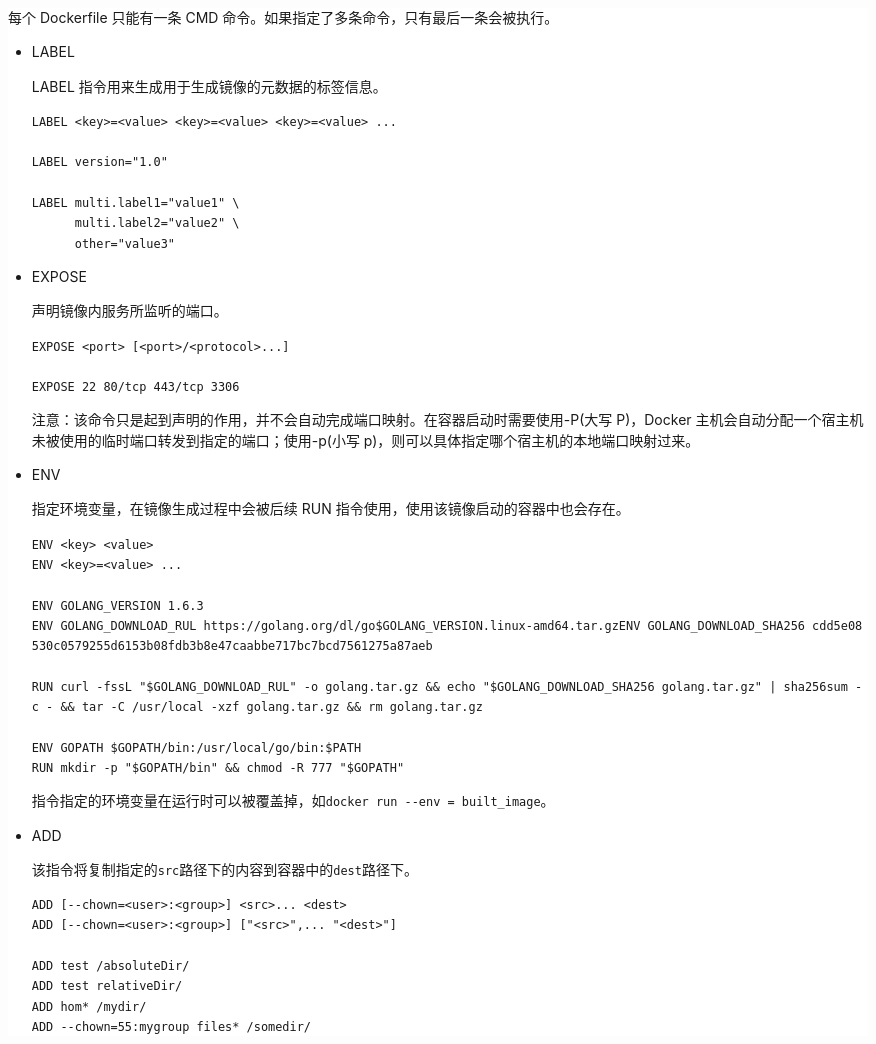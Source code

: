   每个 Dockerfile 只能有一条 CMD 命令。如果指定了多条命令，只有最后一条会被执行。

* LABEL

  LABEL 指令用来生成用于生成镜像的元数据的标签信息。

  ```
  LABEL <key>=<value> <key>=<value> <key>=<value> ...

  LABEL version="1.0"

  LABEL multi.label1="value1" \
        multi.label2="value2" \
        other="value3"
  ```

* EXPOSE

  声明镜像内服务所监听的端口。

  ```
  EXPOSE <port> [<port>/<protocol>...]

  EXPOSE 22 80/tcp 443/tcp 3306
  ```

  注意：该命令只是起到声明的作用，并不会自动完成端口映射。在容器启动时需要使用-P(大写 P)，Docker 主机会自动分配一个宿主机未被使用的临时端口转发到指定的端口；使用-p(小写 p)，则可以具体指定哪个宿主机的本地端口映射过来。

* ENV

  指定环境变量，在镜像生成过程中会被后续 RUN 指令使用，使用该镜像启动的容器中也会存在。

  ```
  ENV <key> <value>
  ENV <key>=<value> ...

  ENV GOLANG_VERSION 1.6.3
  ENV GOLANG_DOWNLOAD_RUL https://golang.org/dl/go$GOLANG_VERSION.linux-amd64.tar.gzENV GOLANG_DOWNLOAD_SHA256 cdd5e08530c0579255d6153b08fdb3b8e47caabbe717bc7bcd7561275a87aeb

  RUN curl -fssL "$GOLANG_DOWNLOAD_RUL" -o golang.tar.gz && echo "$GOLANG_DOWNLOAD_SHA256 golang.tar.gz" | sha256sum -c - && tar -C /usr/local -xzf golang.tar.gz && rm golang.tar.gz

  ENV GOPATH $GOPATH/bin:/usr/local/go/bin:$PATH
  RUN mkdir -p "$GOPATH/bin" && chmod -R 777 "$GOPATH"
  ```

  指令指定的环境变量在运行时可以被覆盖掉，如`docker run --env = built_image`。

* ADD

  该指令将复制指定的`src`路径下的内容到容器中的`dest`路径下。

  ```
  ADD [--chown=<user>:<group>] <src>... <dest>
  ADD [--chown=<user>:<group>] ["<src>",... "<dest>"]

  ADD test /absoluteDir/
  ADD test relativeDir/
  ADD hom* /mydir/
  ADD --chown=55:mygroup files* /somedir/
  ```

